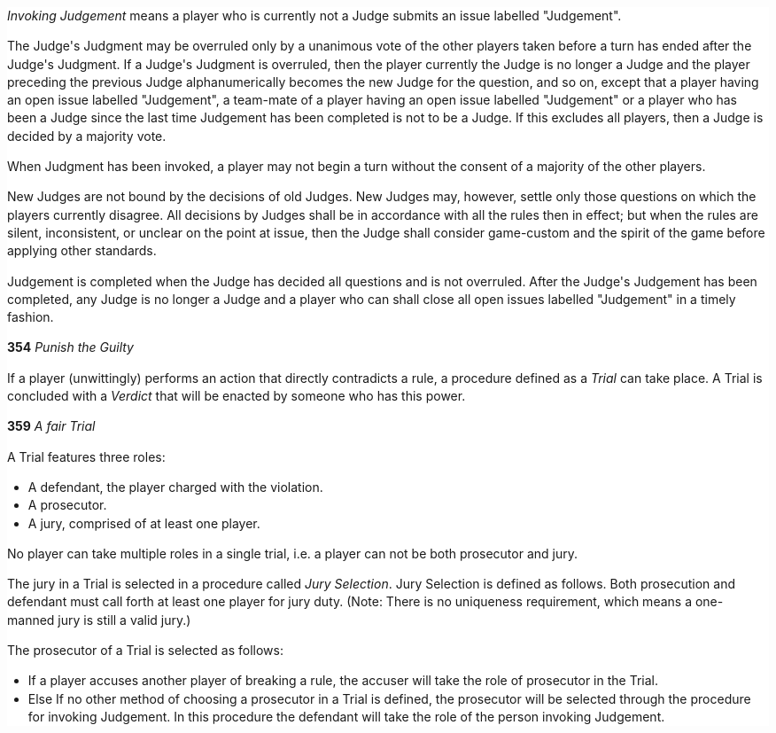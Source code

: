 _Invoking Judgement_ means a player who is currently not a Judge submits an
issue labelled "Judgement".

The Judge's Judgment may be overruled only by a unanimous vote of the other players
taken before a turn has ended after the Judge's Judgment. If a Judge's Judgment is overruled,
then the player currently the Judge is no longer a Judge and the player preceding the previous 
Judge alphanumerically becomes the new Judge for the question, and so on, except that a player
having an open issue labelled "Judgement", a team-mate of a player having an open issue 
labelled "Judgement" or a player who has been a Judge since the last time Judgement has been
completed is not to be a Judge. If this excludes all players, then a Judge is decided by 
a majority vote.

When Judgment has been invoked, a player may not begin a turn without the consent of a
majority of the other players. 

New Judges are not bound by the decisions of old Judges. New Judges may,
however, settle only those questions on which the players currently disagree. All
decisions by Judges shall be in accordance with all the rules then in effect;
but when the rules are silent, inconsistent, or unclear on the point at issue,
then the Judge shall consider game-custom and the spirit of the game before
applying other standards.

Judgement is completed when the Judge has decided all questions and is not overruled. After the
Judge's Judgement has been completed, any Judge is no longer a Judge and a player who can shall 
close all open issues labelled "Judgement" in a timely fashion. 

**354** *Punish the Guilty*

If a player (unwittingly) performs an action that directly contradicts a
rule, a procedure defined as a _Trial_ can take place. A Trial is concluded with a _Verdict_
that will be enacted by someone who has this power.

**359** *A fair Trial*

A Trial features three roles:

- A defendant, the player charged with the violation.
- A prosecutor.
- A jury, comprised of at least one player.

No player can take multiple roles in a single trial, i.e. a player can not be both prosecutor and jury.

The jury in a Trial is selected in a procedure called _Jury Selection_. Jury Selection is defined as follows.
Both prosecution and defendant must call forth at least one player for jury duty. (Note: There is no uniqueness
requirement, which means a one-manned jury is still a valid jury.)

The prosecutor of a Trial is selected as follows:

- If a player accuses another player of breaking a rule, the accuser will take the role of prosecutor in the Trial.
- Else If no other method of choosing a prosecutor in a Trial is defined, the prosecutor will be selected through the
	procedure for invoking Judgement. In this procedure the defendant will take the role of the person invoking Judgement.
